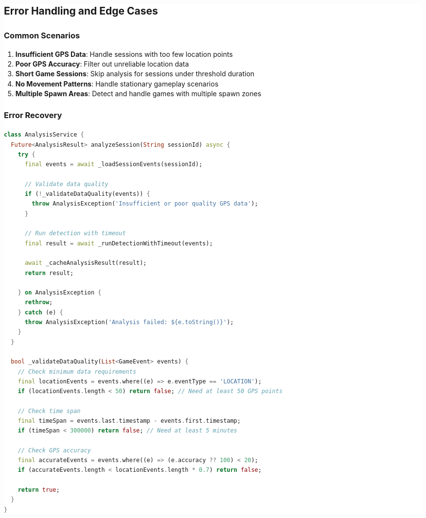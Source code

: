 ## Error Handling and Edge Cases

### Common Scenarios
1. **Insufficient GPS Data**: Handle sessions with too few location points
2. **Poor GPS Accuracy**: Filter out unreliable location data
3. **Short Game Sessions**: Skip analysis for sessions under threshold duration
4. **No Movement Patterns**: Handle stationary gameplay scenarios
5. **Multiple Spawn Areas**: Detect and handle games with multiple spawn zones

### Error Recovery
```dart
class AnalysisService {
  Future<AnalysisResult> analyzeSession(String sessionId) async {
    try {
      final events = await _loadSessionEvents(sessionId);
      
      // Validate data quality
      if (!_validateDataQuality(events)) {
        throw AnalysisException('Insufficient or poor quality GPS data');
      }
      
      // Run detection with timeout
      final result = await _runDetectionWithTimeout(events);
      
      await _cacheAnalysisResult(result);
      return result;
      
    } on AnalysisException {
      rethrow;
    } catch (e) {
      throw AnalysisException('Analysis failed: ${e.toString()}');
    }
  }
  
  bool _validateDataQuality(List<GameEvent> events) {
    // Check minimum data requirements
    final locationEvents = events.where((e) => e.eventType == 'LOCATION');
    if (locationEvents.length < 50) return false; // Need at least 50 GPS points
    
    // Check time span
    final timeSpan = events.last.timestamp - events.first.timestamp;
    if (timeSpan < 300000) return false; // Need at least 5 minutes
    
    // Check GPS accuracy
    final accurateEvents = events.where((e) => (e.accuracy ?? 100) < 20);
    if (accurateEvents.length < locationEvents.length * 0.7) return false;
    
    return true;
  }
}
```
